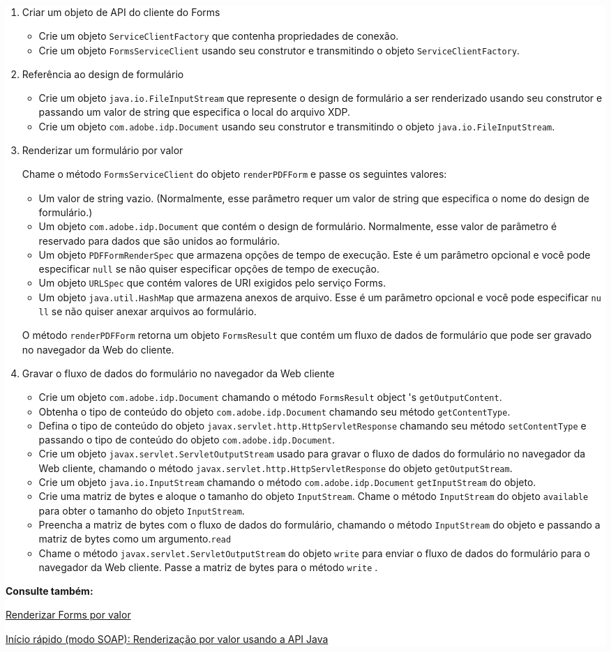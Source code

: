 1. Criar um objeto de API do cliente do Forms

   * Crie um objeto `ServiceClientFactory` que contenha propriedades de conexão.
   * Crie um objeto `FormsServiceClient` usando seu construtor e transmitindo o objeto `ServiceClientFactory`.

1. Referência ao design de formulário

   * Crie um objeto `java.io.FileInputStream` que represente o design de formulário a ser renderizado usando seu construtor e passando um valor de string que especifica o local do arquivo XDP.
   * Crie um objeto `com.adobe.idp.Document` usando seu construtor e transmitindo o objeto `java.io.FileInputStream`.

1. Renderizar um formulário por valor

   Chame o método `FormsServiceClient` do objeto `renderPDFForm` e passe os seguintes valores:

   * Um valor de string vazio. (Normalmente, esse parâmetro requer um valor de string que especifica o nome do design de formulário.)
   * Um objeto `com.adobe.idp.Document` que contém o design de formulário. Normalmente, esse valor de parâmetro é reservado para dados que são unidos ao formulário.
   * Um objeto `PDFFormRenderSpec` que armazena opções de tempo de execução. Este é um parâmetro opcional e você pode especificar `null` se não quiser especificar opções de tempo de execução.
   * Um objeto `URLSpec` que contém valores de URI exigidos pelo serviço Forms.
   * Um objeto `java.util.HashMap` que armazena anexos de arquivo. Esse é um parâmetro opcional e você pode especificar `null` se não quiser anexar arquivos ao formulário.

   O método `renderPDFForm` retorna um objeto `FormsResult` que contém um fluxo de dados de formulário que pode ser gravado no navegador da Web do cliente.

1. Gravar o fluxo de dados do formulário no navegador da Web cliente

   * Crie um objeto `com.adobe.idp.Document` chamando o método `FormsResult` object &#39;s `getOutputContent`.
   * Obtenha o tipo de conteúdo do objeto `com.adobe.idp.Document` chamando seu método `getContentType`.
   * Defina o tipo de conteúdo do objeto `javax.servlet.http.HttpServletResponse` chamando seu método `setContentType` e passando o tipo de conteúdo do objeto `com.adobe.idp.Document`.
   * Crie um objeto `javax.servlet.ServletOutputStream` usado para gravar o fluxo de dados do formulário no navegador da Web cliente, chamando o método `javax.servlet.http.HttpServletResponse` do objeto `getOutputStream`.
   * Crie um objeto `java.io.InputStream` chamando o método `com.adobe.idp.Document` `getInputStream` do objeto.
   * Crie uma matriz de bytes e aloque o tamanho do objeto `InputStream`. Chame o método `InputStream` do objeto `available` para obter o tamanho do objeto `InputStream`.
   * Preencha a matriz de bytes com o fluxo de dados do formulário, chamando o método `InputStream` do objeto e passando a matriz de bytes como um argumento.`read`
   * Chame o método `javax.servlet.ServletOutputStream` do objeto `write` para enviar o fluxo de dados do formulário para o navegador da Web cliente. Passe a matriz de bytes para o método `write` .

**Consulte também:**

[Renderizar Forms por valor](/help/forms/developing/rendering-forms.md)

[Início rápido (modo SOAP): Renderização por valor usando a API Java](/help/forms/developing/forms-service-api-quick-starts.md#quick-start-soap-mode-rendering-by-value-using-the-java-api)
